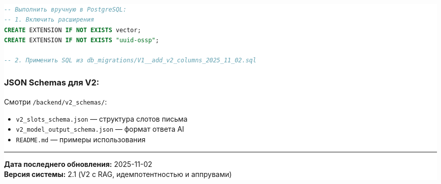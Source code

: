 ```sql
-- Выполнить вручную в PostgreSQL:
-- 1. Включить расширения
CREATE EXTENSION IF NOT EXISTS vector;
CREATE EXTENSION IF NOT EXISTS "uuid-ossp";

-- 2. Применить SQL из db_migrations/V1__add_v2_columns_2025_11_02.sql
```

### JSON Schemas для V2:

Смотри `/backend/v2_schemas/`:
- `v2_slots_schema.json` — структура слотов письма
- `v2_model_output_schema.json` — формат ответа AI
- `README.md` — примеры использования

---

**Дата последнего обновления:** 2025-11-02  
**Версия системы:** 2.1 (V2 с RAG, идемпотентностью и аппрувами)